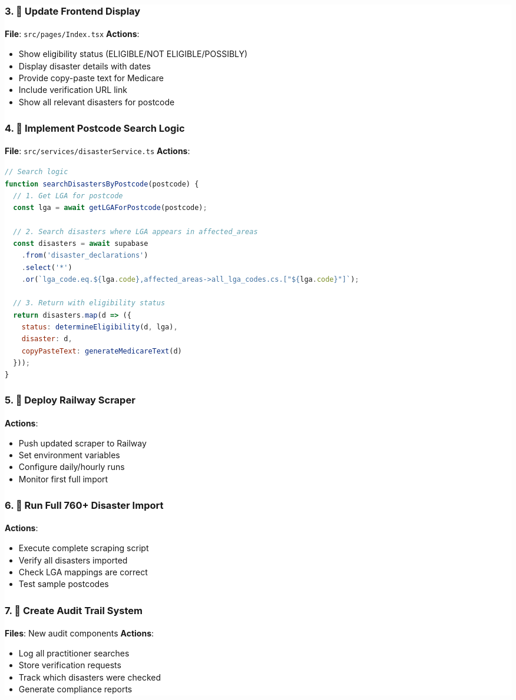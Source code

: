 ### 3. 🔴 Update Frontend Display
**File**: `src/pages/Index.tsx`
**Actions**:
- Show eligibility status (ELIGIBLE/NOT ELIGIBLE/POSSIBLY)
- Display disaster details with dates
- Provide copy-paste text for Medicare
- Include verification URL link
- Show all relevant disasters for postcode

### 4. 🔴 Implement Postcode Search Logic
**File**: `src/services/disasterService.ts`
**Actions**:
```javascript
// Search logic
function searchDisastersByPostcode(postcode) {
  // 1. Get LGA for postcode
  const lga = await getLGAForPostcode(postcode);
  
  // 2. Search disasters where LGA appears in affected_areas
  const disasters = await supabase
    .from('disaster_declarations')
    .select('*')
    .or(`lga_code.eq.${lga.code},affected_areas->all_lga_codes.cs.["${lga.code}"]`);
    
  // 3. Return with eligibility status
  return disasters.map(d => ({
    status: determineEligibility(d, lga),
    disaster: d,
    copyPasteText: generateMedicareText(d)
  }));
}
```

### 5. 🔴 Deploy Railway Scraper
**Actions**:
- Push updated scraper to Railway
- Set environment variables
- Configure daily/hourly runs
- Monitor first full import

### 6. 🔴 Run Full 760+ Disaster Import
**Actions**:
- Execute complete scraping script
- Verify all disasters imported
- Check LGA mappings are correct
- Test sample postcodes

### 7. 🔴 Create Audit Trail System
**Files**: New audit components
**Actions**:
- Log all practitioner searches
- Store verification requests
- Track which disasters were checked
- Generate compliance reports
